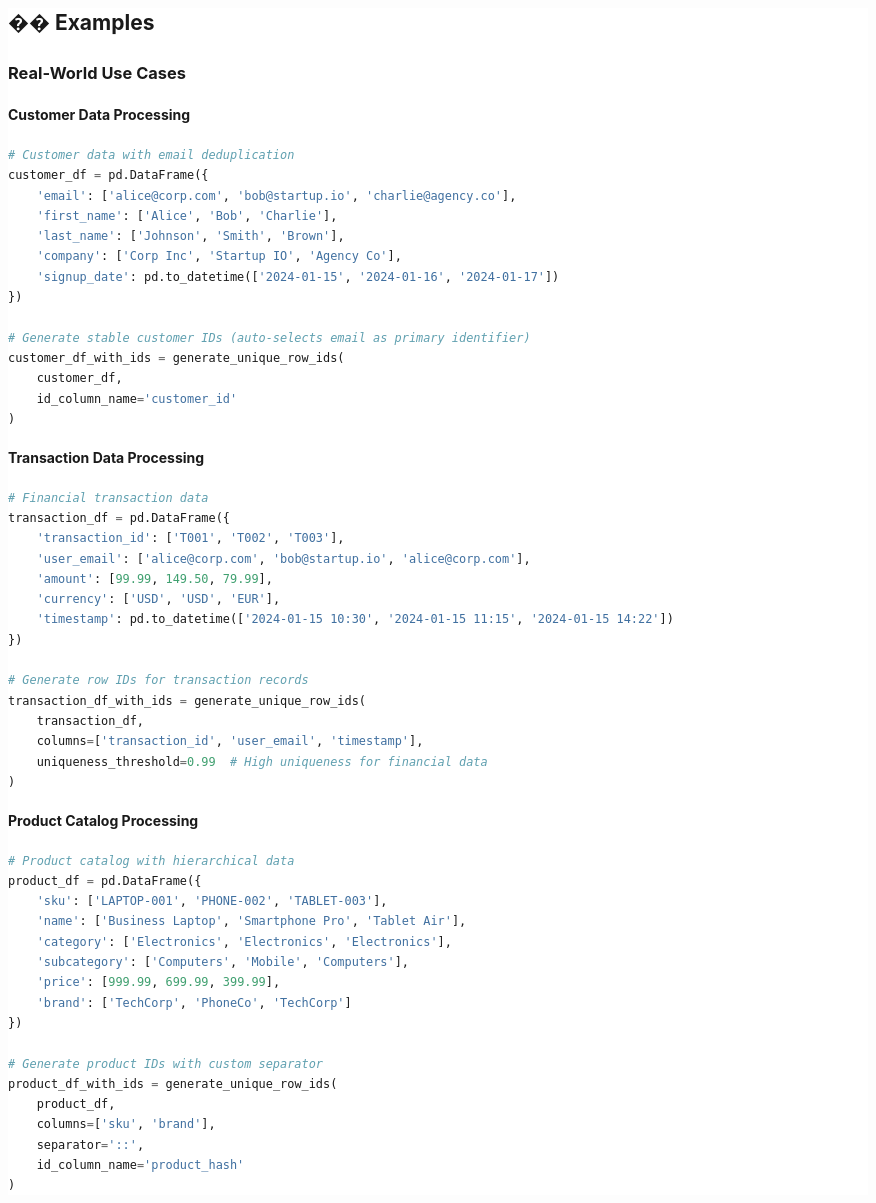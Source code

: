 ## �� Examples

### Real-World Use Cases

#### Customer Data Processing

```python
# Customer data with email deduplication
customer_df = pd.DataFrame({
    'email': ['alice@corp.com', 'bob@startup.io', 'charlie@agency.co'],
    'first_name': ['Alice', 'Bob', 'Charlie'],
    'last_name': ['Johnson', 'Smith', 'Brown'],
    'company': ['Corp Inc', 'Startup IO', 'Agency Co'],
    'signup_date': pd.to_datetime(['2024-01-15', '2024-01-16', '2024-01-17'])
})

# Generate stable customer IDs (auto-selects email as primary identifier)
customer_df_with_ids = generate_unique_row_ids(
    customer_df,
    id_column_name='customer_id'
)
```

#### Transaction Data Processing

```python
# Financial transaction data
transaction_df = pd.DataFrame({
    'transaction_id': ['T001', 'T002', 'T003'],
    'user_email': ['alice@corp.com', 'bob@startup.io', 'alice@corp.com'],
    'amount': [99.99, 149.50, 79.99],
    'currency': ['USD', 'USD', 'EUR'],
    'timestamp': pd.to_datetime(['2024-01-15 10:30', '2024-01-15 11:15', '2024-01-15 14:22'])
})

# Generate row IDs for transaction records
transaction_df_with_ids = generate_unique_row_ids(
    transaction_df,
    columns=['transaction_id', 'user_email', 'timestamp'],
    uniqueness_threshold=0.99  # High uniqueness for financial data
)
```

#### Product Catalog Processing

```python
# Product catalog with hierarchical data
product_df = pd.DataFrame({
    'sku': ['LAPTOP-001', 'PHONE-002', 'TABLET-003'],
    'name': ['Business Laptop', 'Smartphone Pro', 'Tablet Air'],
    'category': ['Electronics', 'Electronics', 'Electronics'],
    'subcategory': ['Computers', 'Mobile', 'Computers'],
    'price': [999.99, 699.99, 399.99],
    'brand': ['TechCorp', 'PhoneCo', 'TechCorp']
})

# Generate product IDs with custom separator
product_df_with_ids = generate_unique_row_ids(
    product_df,
    columns=['sku', 'brand'],
    separator='::',
    id_column_name='product_hash'
)
```
